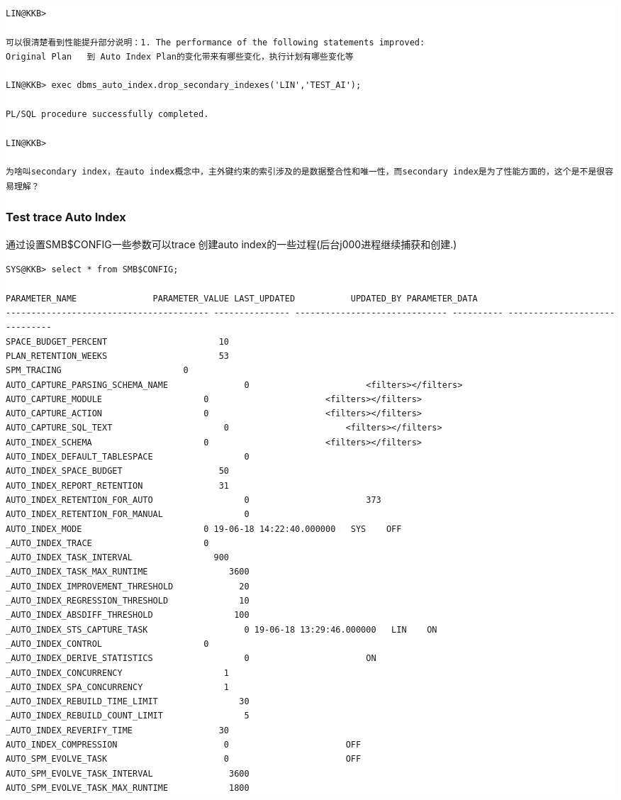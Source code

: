 
	LIN@KKB> 
     
	可以很清楚看到性能提升部分说明：1. The performance of the following statements improved: 
	Original Plan	到 Auto Index Plan的变化带来有哪些变化，执行计划有哪些变化等

	LIN@KKB> exec dbms_auto_index.drop_secondary_indexes('LIN','TEST_AI');

	PL/SQL procedure successfully completed.

	LIN@KKB> 
	
	为啥叫secondary index，在auto index概念中，主外键约束的索引涉及的是数据整合性和唯一性，而secondary index是为了性能方面的，这个是不是很容易理解？
	
### Test trace Auto Index

通过设置SMB$CONFIG一些参数可以trace 创建auto index的一些过程(后台j000进程继续捕获和创建.)

	SYS@KKB> select * from SMB$CONFIG;

	PARAMETER_NAME				 PARAMETER_VALUE LAST_UPDATED			UPDATED_BY PARAMETER_DATA
	---------------------------------------- --------------- ------------------------------ ---------- ------------------------------
	SPACE_BUDGET_PERCENT				      10
	PLAN_RETENTION_WEEKS				      53
	SPM_TRACING					       0
	AUTO_CAPTURE_PARSING_SCHEMA_NAME		       0					   <filters></filters>
	AUTO_CAPTURE_MODULE				       0					   <filters></filters>
	AUTO_CAPTURE_ACTION				       0					   <filters></filters>
	AUTO_CAPTURE_SQL_TEXT				       0					   <filters></filters>
	AUTO_INDEX_SCHEMA				       0					   <filters></filters>
	AUTO_INDEX_DEFAULT_TABLESPACE			       0
	AUTO_INDEX_SPACE_BUDGET 			      50
	AUTO_INDEX_REPORT_RETENTION			      31
	AUTO_INDEX_RETENTION_FOR_AUTO			       0					   373
	AUTO_INDEX_RETENTION_FOR_MANUAL 		       0
	AUTO_INDEX_MODE 				       0 19-06-18 14:22:40.000000	SYS	   OFF
	_AUTO_INDEX_TRACE				       0
	_AUTO_INDEX_TASK_INTERVAL			     900
	_AUTO_INDEX_TASK_MAX_RUNTIME			    3600
	_AUTO_INDEX_IMPROVEMENT_THRESHOLD		      20
	_AUTO_INDEX_REGRESSION_THRESHOLD		      10
	_AUTO_INDEX_ABSDIFF_THRESHOLD			     100
	_AUTO_INDEX_STS_CAPTURE_TASK			       0 19-06-18 13:29:46.000000	LIN	   ON
	_AUTO_INDEX_CONTROL				       0
	_AUTO_INDEX_DERIVE_STATISTICS			       0					   ON
	_AUTO_INDEX_CONCURRENCY 			       1
	_AUTO_INDEX_SPA_CONCURRENCY			       1
	_AUTO_INDEX_REBUILD_TIME_LIMIT			      30
	_AUTO_INDEX_REBUILD_COUNT_LIMIT 		       5
	_AUTO_INDEX_REVERIFY_TIME			      30
	AUTO_INDEX_COMPRESSION				       0					   OFF
	AUTO_SPM_EVOLVE_TASK				       0					   OFF
	AUTO_SPM_EVOLVE_TASK_INTERVAL			    3600
	AUTO_SPM_EVOLVE_TASK_MAX_RUNTIME		    1800
